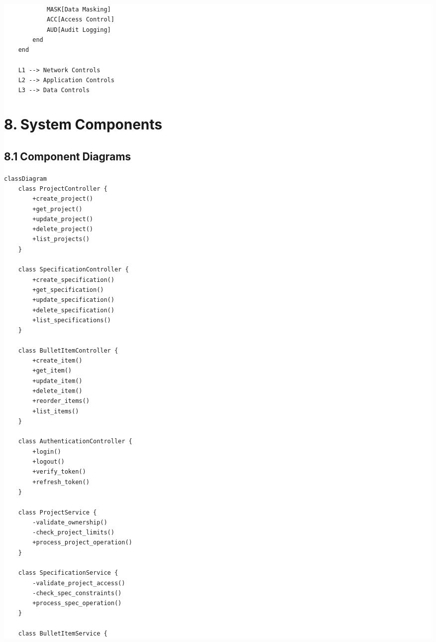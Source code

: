 ```mermaid
            MASK[Data Masking]
            ACC[Access Control]
            AUD[Audit Logging]
        end
    end
    
    L1 --> Network Controls
    L2 --> Application Controls
    L3 --> Data Controls
```

# 8. System Components

## 8.1 Component Diagrams

```mermaid
classDiagram
    class ProjectController {
        +create_project()
        +get_project()
        +update_project()
        +delete_project()
        +list_projects()
    }
    
    class SpecificationController {
        +create_specification()
        +get_specification()
        +update_specification()
        +delete_specification()
        +list_specifications()
    }
    
    class BulletItemController {
        +create_item()
        +get_item()
        +update_item()
        +delete_item()
        +reorder_items()
        +list_items()
    }
    
    class AuthenticationController {
        +login()
        +logout()
        +verify_token()
        +refresh_token()
    }
    
    class ProjectService {
        -validate_ownership()
        -check_project_limits()
        +process_project_operation()
    }
    
    class SpecificationService {
        -validate_project_access()
        -check_spec_constraints()
        +process_spec_operation()
    }
    
    class BulletItemService {
```